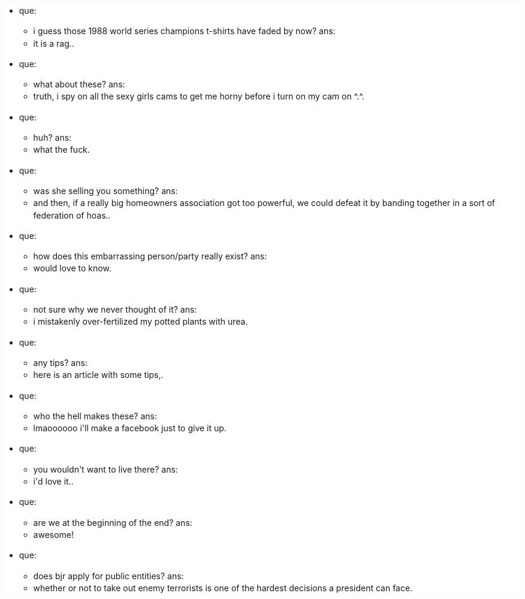 - que:
  - i guess those 1988 world series champions t-shirts have faded by now?
  ans:
  - it is a rag..

- que:
  - what about these?
  ans:
  - truth, i spy on all the sexy girls cams to get me horny before i turn on my cam on ^.^.

- que:
  - huh?
  ans:
  - what the fuck.

- que:
  - was she selling you something?
  ans:
  - and then, if a really big homeowners association got too powerful, we could defeat it by banding together in a sort of federation of hoas..

- que:
  - how does this embarrassing person/party really exist?
  ans:
  - would love to know.

- que:
  - not sure why we never thought of it?
  ans:
  - i mistakenly over-fertilized my potted plants with urea.

- que:
  - any tips?
  ans:
  - here is an article with some tips,.

- que:
  - who the hell makes these?
  ans:
  - lmaoooooo i'll make a facebook just to give it up.

- que:
  - you wouldn't want to live there?
  ans:
  - i'd love it..

- que:
  - are we at the beginning of the end?
  ans:
  - awesome!

- que:
  - does bjr apply for public entities?
  ans:
  - whether or not to take out enemy terrorists is one of the hardest decisions a president can face.

